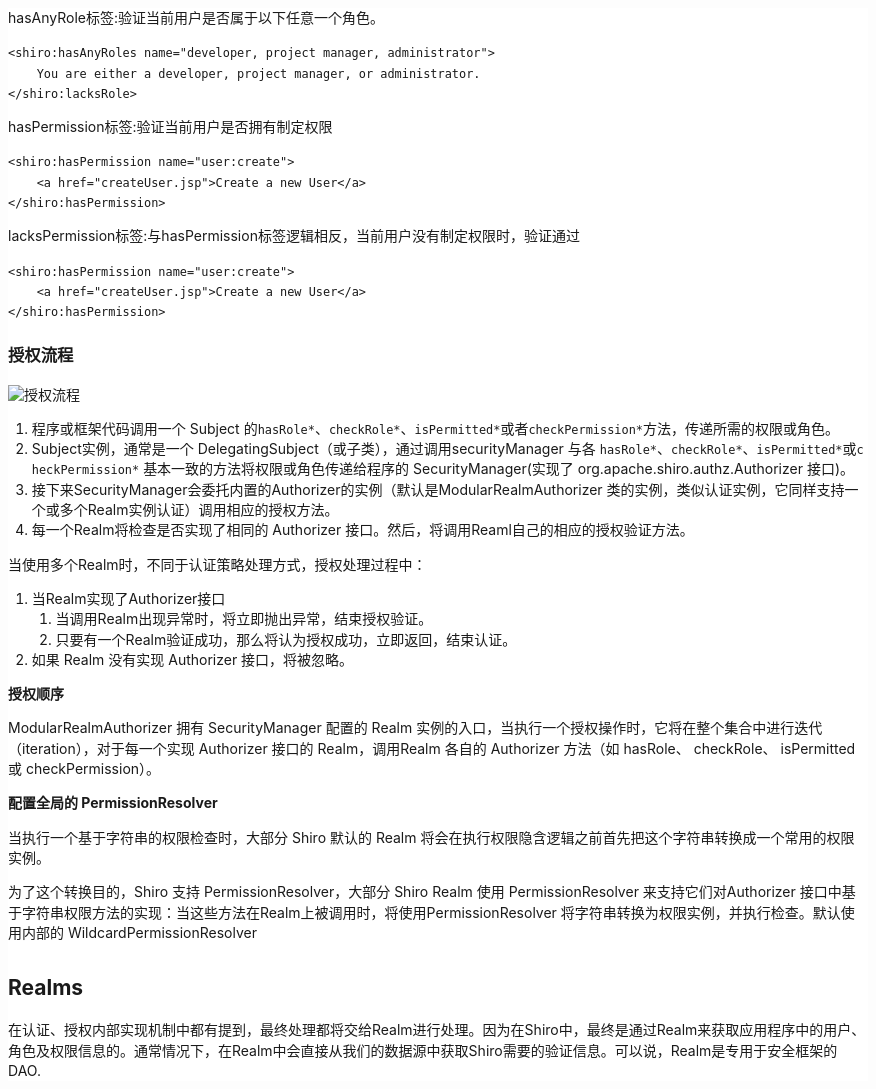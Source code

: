 hasAnyRole标签:验证当前用户是否属于以下任意一个角色。 
```
<shiro:hasAnyRoles name="developer, project manager, administrator">  
    You are either a developer, project manager, or administrator.  
</shiro:lacksRole>  
```

hasPermission标签:验证当前用户是否拥有制定权限 
```
<shiro:hasPermission name="user:create">  
    <a href="createUser.jsp">Create a new User</a>  
</shiro:hasPermission>  
```

lacksPermission标签:与hasPermission标签逻辑相反，当前用户没有制定权限时，验证通过 
```
<shiro:hasPermission name="user:create">  
    <a href="createUser.jsp">Create a new User</a>  
</shiro:hasPermission>  
```

### 授权流程
 
![授权流程](http://fh-1.qiniudn.com/shiro/Shiro-AuthorizationSequence.png)

1. 程序或框架代码调用一个 Subject 的`hasRole*`、`checkRole*`、`isPermitted*`或者`checkPermission*`方法，传递所需的权限或角色。
2. Subject实例，通常是一个 DelegatingSubject（或子类），通过调用securityManager 与各 `hasRole*`、`checkRole*`、`isPermitted*`或`checkPermission*` 基本一致的方法将权限或角色传递给程序的 SecurityManager(实现了 org.apache.shiro.authz.Authorizer 接口)。 
3. 接下来SecurityManager会委托内置的Authorizer的实例（默认是ModularRealmAuthorizer 类的实例，类似认证实例，它同样支持一个或多个Realm实例认证）调用相应的授权方法。 
4. 每一个Realm将检查是否实现了相同的 Authorizer 接口。然后，将调用Reaml自己的相应的授权验证方法。 

当使用多个Realm时，不同于认证策略处理方式，授权处理过程中： 
1. 当Realm实现了Authorizer接口
    1. 当调用Realm出现异常时，将立即抛出异常，结束授权验证。 
    2. 只要有一个Realm验证成功，那么将认为授权成功，立即返回，结束认证。 
2. 如果 Realm 没有实现 Authorizer 接口，将被忽略。

**授权顺序**

ModularRealmAuthorizer 拥有 SecurityManager 配置的 Realm 实例的入口，当执行一个授权操作时，它将在整个集合中进行迭代（iteration），对于每一个实现 Authorizer 接口的 Realm，调用Realm 各自的 Authorizer 方法（如 hasRole、 checkRole、 isPermitted或 checkPermission）。

**配置全局的 PermissionResolver**

当执行一个基于字符串的权限检查时，大部分 Shiro 默认的 Realm 将会在执行权限隐含逻辑之前首先把这个字符串转换成一个常用的权限实例。

为了这个转换目的，Shiro 支持 PermissionResolver，大部分 Shiro Realm 使用 PermissionResolver 来支持它们对Authorizer 接口中基于字符串权限方法的实现：当这些方法在Realm上被调用时，将使用PermissionResolver 将字符串转换为权限实例，并执行检查。默认使用内部的 WildcardPermissionResolver

## Realms

在认证、授权内部实现机制中都有提到，最终处理都将交给Realm进行处理。因为在Shiro中，最终是通过Realm来获取应用程序中的用户、角色及权限信息的。通常情况下，在Realm中会直接从我们的数据源中获取Shiro需要的验证信息。可以说，Realm是专用于安全框架的DAO. 
